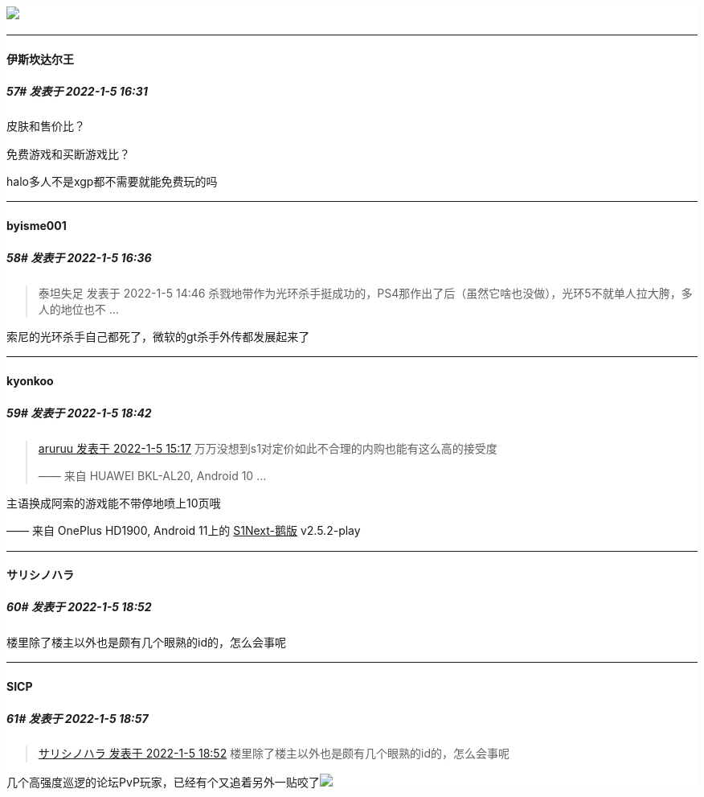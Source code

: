<img src="https://static.saraba1st.com/image/smiley/face2017/066.png" referrerpolicy="no-referrer">

*****

####  伊斯坎达尔王  
##### 57#       发表于 2022-1-5 16:31

皮肤和售价比？

免费游戏和买断游戏比？

halo多人不是xgp都不需要就能免费玩的吗

*****

####  byisme001  
##### 58#       发表于 2022-1-5 16:36

<blockquote>泰坦失足 发表于 2022-1-5 14:46
杀戮地带作为光环杀手挺成功的，PS4那作出了后（虽然它啥也没做），光环5不就单人拉大胯，多人的地位也不 ...</blockquote>
索尼的光环杀手自己都死了，微软的gt杀手外传都发展起来了

*****

####  kyonkoo  
##### 59#       发表于 2022-1-5 18:42

<blockquote><a href="httphttps://bbs.saraba1st.com/2b/forum.php?mod=redirect&amp;goto=findpost&amp;pid=54172749&amp;ptid=2045845" target="_blank">aruruu 发表于 2022-1-5 15:17</a>
万万没想到s1对定价如此不合理的内购也能有这么高的接受度

—— 来自 HUAWEI BKL-AL20, Android 10 ...</blockquote>
主语换成阿索的游戏能不带停地喷上10页哦

—— 来自 OnePlus HD1900, Android 11上的 [S1Next-鹅版](https://github.com/ykrank/S1-Next/releases) v2.5.2-play

*****

####  サリシノハラ  
##### 60#       发表于 2022-1-5 18:52

楼里除了楼主以外也是颇有几个眼熟的id的，怎么会事呢



*****

####  SICP  
##### 61#       发表于 2022-1-5 18:57

<blockquote><a href="httphttps://bbs.saraba1st.com/2b/forum.php?mod=redirect&amp;goto=findpost&amp;pid=54176359&amp;ptid=2045845" target="_blank">サリシノハラ 发表于 2022-1-5 18:52</a>
楼里除了楼主以外也是颇有几个眼熟的id的，怎么会事呢</blockquote>
几个高强度巡逻的论坛PvP玩家，已经有个又追着另外一贴咬了<img src="https://static.saraba1st.com/image/smiley/face2017/067.png" referrerpolicy="no-referrer">
